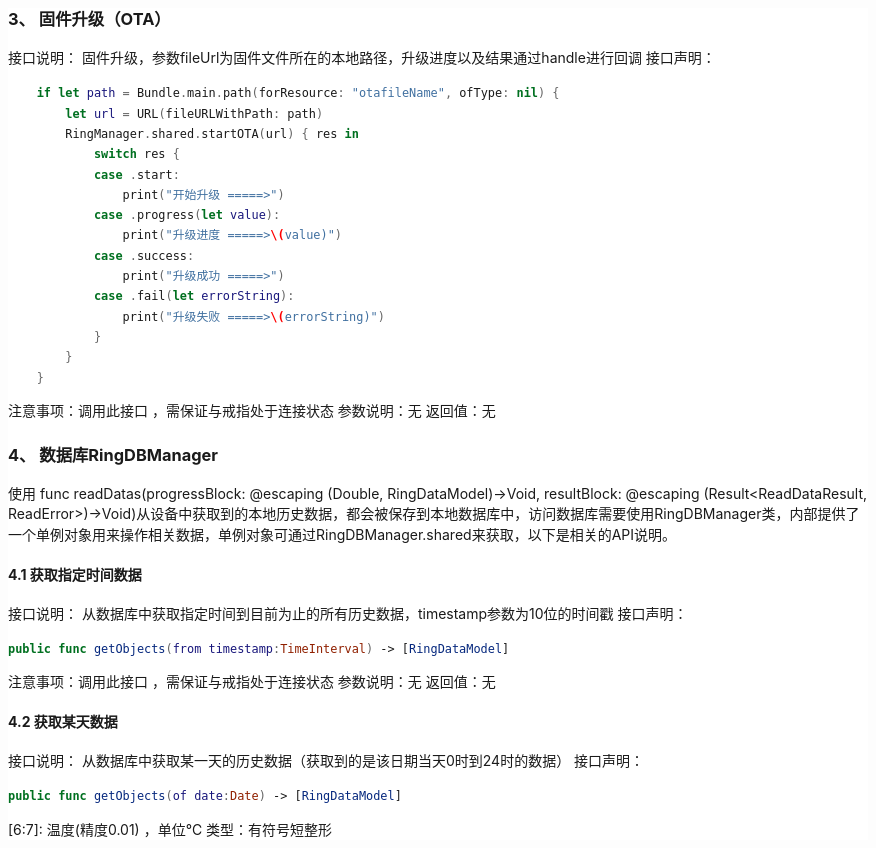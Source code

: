 
### 3、	固件升级（OTA）

接口说明： 固件升级，参数fileUrl为固件文件所在的本地路径，升级进度以及结果通过handle进行回调
接口声明：

```swift
	if let path = Bundle.main.path(forResource: "otafileName", ofType: nil) {
	    let url = URL(fileURLWithPath: path)
	    RingManager.shared.startOTA(url) { res in
	        switch res {
	        case .start:
	            print("开始升级 =====>")
	        case .progress(let value):
	            print("升级进度 =====>\(value)")
	        case .success:
	            print("升级成功 =====>")
	        case .fail(let errorString):
	            print("升级失败 =====>\(errorString)")
	        }
	    }
	}
```

注意事项：调用此接口 ，需保证与戒指处于连接状态
参数说明：无
返回值：无

### 4、	数据库RingDBManager

使用 func readDatas(progressBlock: @escaping (Double, RingDataModel)->Void, resultBlock: @escaping (Result<ReadDataResult, ReadError>)->Void)从设备中获取到的本地历史数据，都会被保存到本地数据库中，访问数据库需要使用RingDBManager类，内部提供了一个单例对象用来操作相关数据，单例对象可通过RingDBManager.shared来获取，以下是相关的API说明。

#### 4.1 获取指定时间数据

接口说明： 从数据库中获取指定时间到目前为止的所有历史数据，timestamp参数为10位的时间戳
接口声明：

```swift
public func getObjects(from timestamp:TimeInterval) -> [RingDataModel]
```

注意事项：调用此接口 ，需保证与戒指处于连接状态
参数说明：无
返回值：无

#### 4.2 获取某天数据

接口说明： 从数据库中获取某一天的历史数据（获取到的是该日期当天0时到24时的数据）
接口声明：

```swift
public func getObjects(of date:Date) -> [RingDataModel]
```


[6:7]: 温度(精度0.01) ，单位℃ 类型：有符号短整形